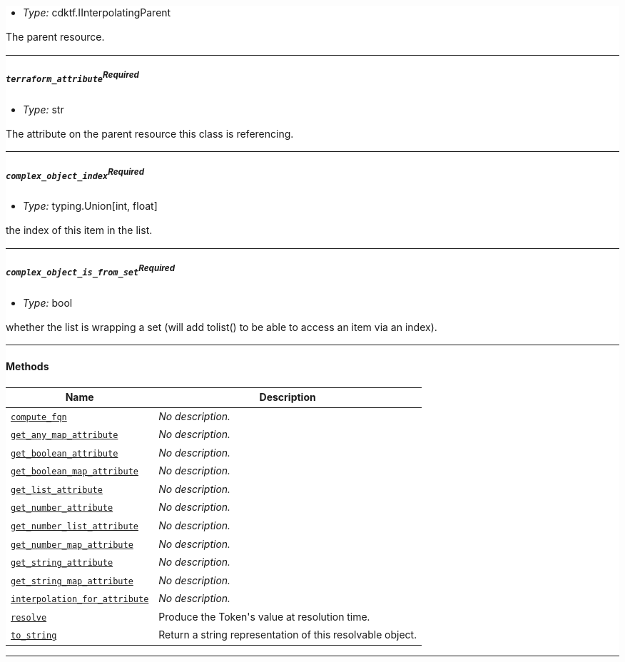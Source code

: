 - *Type:* cdktf.IInterpolatingParent

The parent resource.

---

##### `terraform_attribute`<sup>Required</sup> <a name="terraform_attribute" id="rhizo-co-terraform-provider-oci.waasCertificate.WaasCertificateExtensionsOutputReference.Initializer.parameter.terraformAttribute"></a>

- *Type:* str

The attribute on the parent resource this class is referencing.

---

##### `complex_object_index`<sup>Required</sup> <a name="complex_object_index" id="rhizo-co-terraform-provider-oci.waasCertificate.WaasCertificateExtensionsOutputReference.Initializer.parameter.complexObjectIndex"></a>

- *Type:* typing.Union[int, float]

the index of this item in the list.

---

##### `complex_object_is_from_set`<sup>Required</sup> <a name="complex_object_is_from_set" id="rhizo-co-terraform-provider-oci.waasCertificate.WaasCertificateExtensionsOutputReference.Initializer.parameter.complexObjectIsFromSet"></a>

- *Type:* bool

whether the list is wrapping a set (will add tolist() to be able to access an item via an index).

---

#### Methods <a name="Methods" id="Methods"></a>

| **Name** | **Description** |
| --- | --- |
| <code><a href="#rhizo-co-terraform-provider-oci.waasCertificate.WaasCertificateExtensionsOutputReference.computeFqn">compute_fqn</a></code> | *No description.* |
| <code><a href="#rhizo-co-terraform-provider-oci.waasCertificate.WaasCertificateExtensionsOutputReference.getAnyMapAttribute">get_any_map_attribute</a></code> | *No description.* |
| <code><a href="#rhizo-co-terraform-provider-oci.waasCertificate.WaasCertificateExtensionsOutputReference.getBooleanAttribute">get_boolean_attribute</a></code> | *No description.* |
| <code><a href="#rhizo-co-terraform-provider-oci.waasCertificate.WaasCertificateExtensionsOutputReference.getBooleanMapAttribute">get_boolean_map_attribute</a></code> | *No description.* |
| <code><a href="#rhizo-co-terraform-provider-oci.waasCertificate.WaasCertificateExtensionsOutputReference.getListAttribute">get_list_attribute</a></code> | *No description.* |
| <code><a href="#rhizo-co-terraform-provider-oci.waasCertificate.WaasCertificateExtensionsOutputReference.getNumberAttribute">get_number_attribute</a></code> | *No description.* |
| <code><a href="#rhizo-co-terraform-provider-oci.waasCertificate.WaasCertificateExtensionsOutputReference.getNumberListAttribute">get_number_list_attribute</a></code> | *No description.* |
| <code><a href="#rhizo-co-terraform-provider-oci.waasCertificate.WaasCertificateExtensionsOutputReference.getNumberMapAttribute">get_number_map_attribute</a></code> | *No description.* |
| <code><a href="#rhizo-co-terraform-provider-oci.waasCertificate.WaasCertificateExtensionsOutputReference.getStringAttribute">get_string_attribute</a></code> | *No description.* |
| <code><a href="#rhizo-co-terraform-provider-oci.waasCertificate.WaasCertificateExtensionsOutputReference.getStringMapAttribute">get_string_map_attribute</a></code> | *No description.* |
| <code><a href="#rhizo-co-terraform-provider-oci.waasCertificate.WaasCertificateExtensionsOutputReference.interpolationForAttribute">interpolation_for_attribute</a></code> | *No description.* |
| <code><a href="#rhizo-co-terraform-provider-oci.waasCertificate.WaasCertificateExtensionsOutputReference.resolve">resolve</a></code> | Produce the Token's value at resolution time. |
| <code><a href="#rhizo-co-terraform-provider-oci.waasCertificate.WaasCertificateExtensionsOutputReference.toString">to_string</a></code> | Return a string representation of this resolvable object. |

---